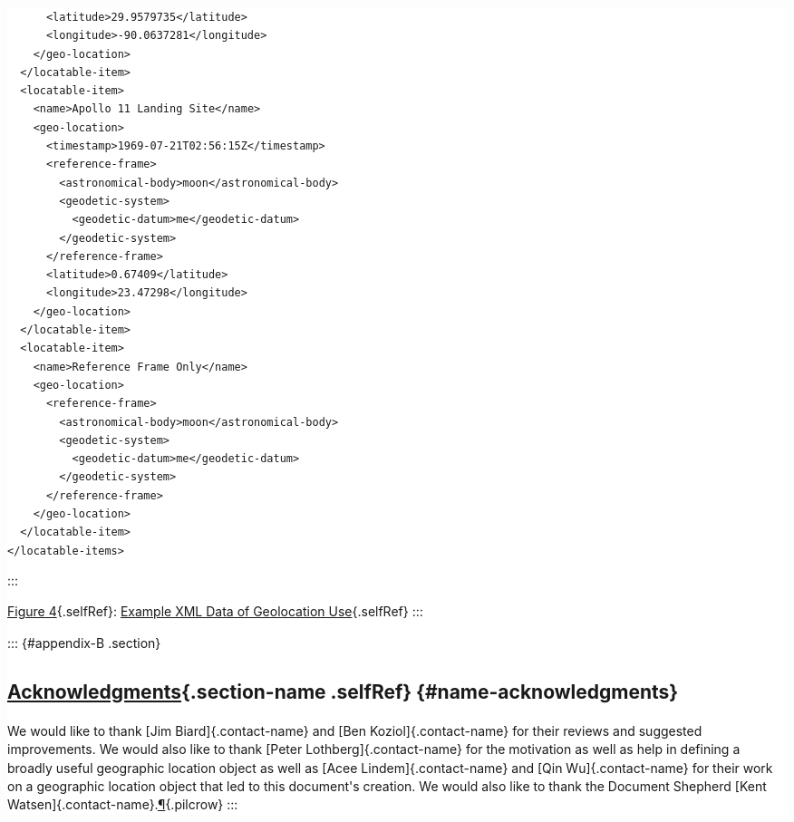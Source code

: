``` {.lang-xml .sourcecode}
      <latitude>29.9579735</latitude>
      <longitude>-90.0637281</longitude>
    </geo-location>
  </locatable-item>
  <locatable-item>
    <name>Apollo 11 Landing Site</name>
    <geo-location>
      <timestamp>1969-07-21T02:56:15Z</timestamp>
      <reference-frame>
        <astronomical-body>moon</astronomical-body>
        <geodetic-system>
          <geodetic-datum>me</geodetic-datum>
        </geodetic-system>
      </reference-frame>
      <latitude>0.67409</latitude>
      <longitude>23.47298</longitude>
    </geo-location>
  </locatable-item>
  <locatable-item>
    <name>Reference Frame Only</name>
    <geo-location>
      <reference-frame>
        <astronomical-body>moon</astronomical-body>
        <geodetic-system>
          <geodetic-datum>me</geodetic-datum>
        </geodetic-system>
      </reference-frame>
    </geo-location>
  </locatable-item>
</locatable-items>
```
:::

[Figure 4](#figure-4){.selfRef}: [Example XML Data of Geolocation
Use](#name-example-xml-data-of-geoloca){.selfRef}
:::

::: {#appendix-B .section}
## [Acknowledgments](#name-acknowledgments){.section-name .selfRef} {#name-acknowledgments}

We would like to thank [Jim Biard]{.contact-name} and [Ben
Koziol]{.contact-name} for their reviews and suggested improvements. We
would also like to thank [Peter Lothberg]{.contact-name} for the
motivation as well as help in defining a broadly useful geographic
location object as well as [Acee Lindem]{.contact-name} and [Qin
Wu]{.contact-name} for their work on a geographic location object that
led to this document\'s creation. We would also like to thank the
Document Shepherd [Kent
Watsen]{.contact-name}.[¶](#appendix-B-1){.pilcrow}
:::
